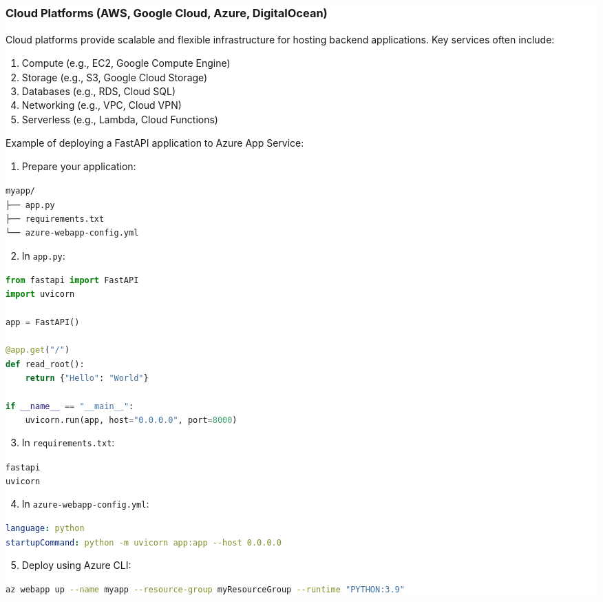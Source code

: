 ### Cloud Platforms (AWS, Google Cloud, Azure, DigitalOcean)

Cloud platforms provide scalable and flexible infrastructure for hosting backend applications. Key services often include:

1. Compute (e.g., EC2, Google Compute Engine)
2. Storage (e.g., S3, Google Cloud Storage)
3. Databases (e.g., RDS, Cloud SQL)
4. Networking (e.g., VPC, Cloud VPN)
5. Serverless (e.g., Lambda, Cloud Functions)

Example of deploying a FastAPI application to Azure App Service:

1. Prepare your application:

```
myapp/
├── app.py
├── requirements.txt
└── azure-webapp-config.yml
```

2. In `app.py`:

```python
from fastapi import FastAPI
import uvicorn

app = FastAPI()

@app.get("/")
def read_root():
    return {"Hello": "World"}

if __name__ == "__main__":
    uvicorn.run(app, host="0.0.0.0", port=8000)
```

3. In `requirements.txt`:

```
fastapi
uvicorn
```

4. In `azure-webapp-config.yml`:

```yaml
language: python
startupCommand: python -m uvicorn app:app --host 0.0.0.0
```

5. Deploy using Azure CLI:

```bash
az webapp up --name myapp --resource-group myResourceGroup --runtime "PYTHON:3.9"
```
